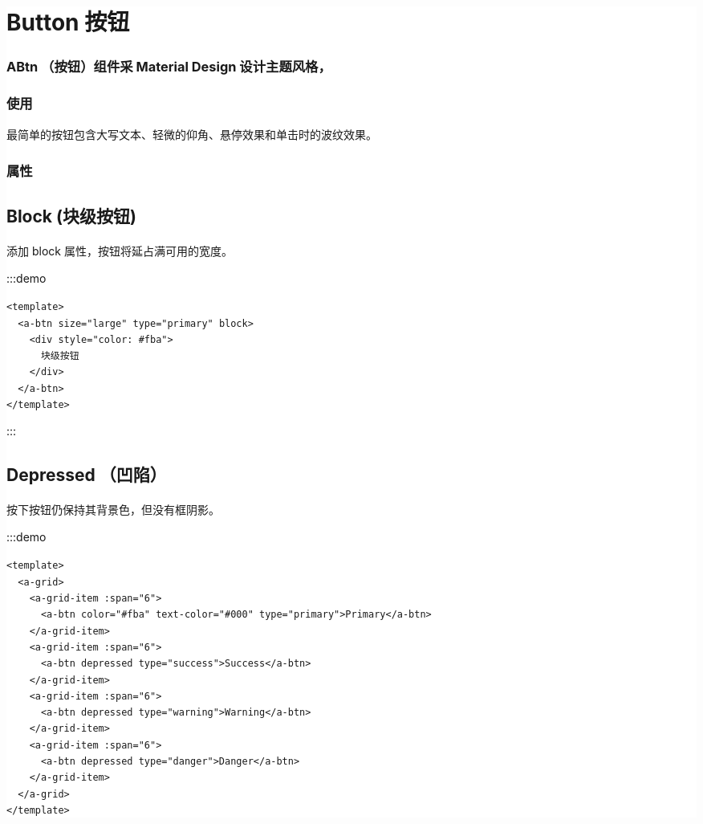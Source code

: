 # Button 按钮

### ABtn （按钮）组件采 Material Design 设计主题风格，

### 使用

最简单的按钮包含大写文本、轻微的仰角、悬停效果和单击时的波纹效果。

### 属性

## Block (块级按钮)

添加 block 属性，按钮将延占满可用的宽度。

:::demo

```vue
<template>
  <a-btn size="large" type="primary" block>
    <div style="color: #fba">
      块级按钮
    </div>
  </a-btn>
</template>
```

:::

## Depressed （凹陷）

按下按钮仍保持其背景色，但没有框阴影。

:::demo

```vue
<template>
  <a-grid>
    <a-grid-item :span="6">
      <a-btn color="#fba" text-color="#000" type="primary">Primary</a-btn>
    </a-grid-item>
    <a-grid-item :span="6">
      <a-btn depressed type="success">Success</a-btn>
    </a-grid-item>
    <a-grid-item :span="6">
      <a-btn depressed type="warning">Warning</a-btn>
    </a-grid-item>
    <a-grid-item :span="6">
      <a-btn depressed type="danger">Danger</a-btn>
    </a-grid-item>
  </a-grid>
</template>
```
